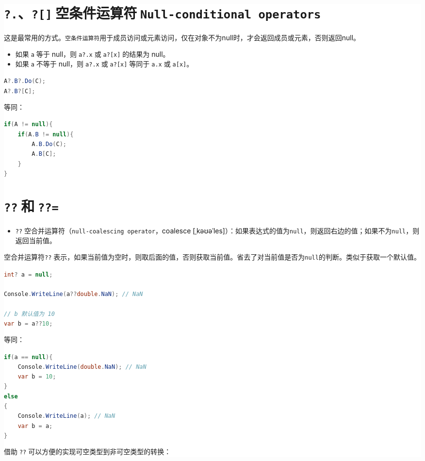 

# `?.`、`?[]` 空条件运算符 `Null-conditional operators`

这是最常用的方式。`空条件运算符`用于成员访问或元素访问，仅在对象不为null时，才会返回成员或元素，否则返回null。

- 如果 `a` 等于 null，则 `a?.x` 或 `a?[x]` 的结果为 null。
- 如果 `a` 不等于 null，则 `a?.x` 或 `a?[x]` 等同于 `a.x` 或 `a[x]`。

```C#
A?.B?.Do(C);
A?.B?[C];
```

等同：

```C#
if(A != null){
    if(A.B != null){
        A.B.Do(C);
        A.B[C];
    }
}
```

# `??` 和 `??=`

- `??` 空合并运算符（`null-coalescing operator`，coalesce [ˌkəʊəˈles]）：如果表达式的值为`null`，则返回右边的值；如果不为`null`，则返回当前值。

空合并运算符`??` 表示，如果当前值为空时，则取后面的值，否则获取当前值。省去了对当前值是否为`null`的判断。类似于获取一个默认值。

```C#
int? a = null;

Console.WriteLine(a??double.NaN); // NaN

// b 默认值为 10
var b = a??10;
```

等同：

```C#
if(a == null){
    Console.WriteLine(double.NaN); // NaN
    var b = 10;
}
else
{
    Console.WriteLine(a); // NaN
    var b = a;
}
```

借助 `??` 可以方便的实现可空类型到非可空类型的转换：
